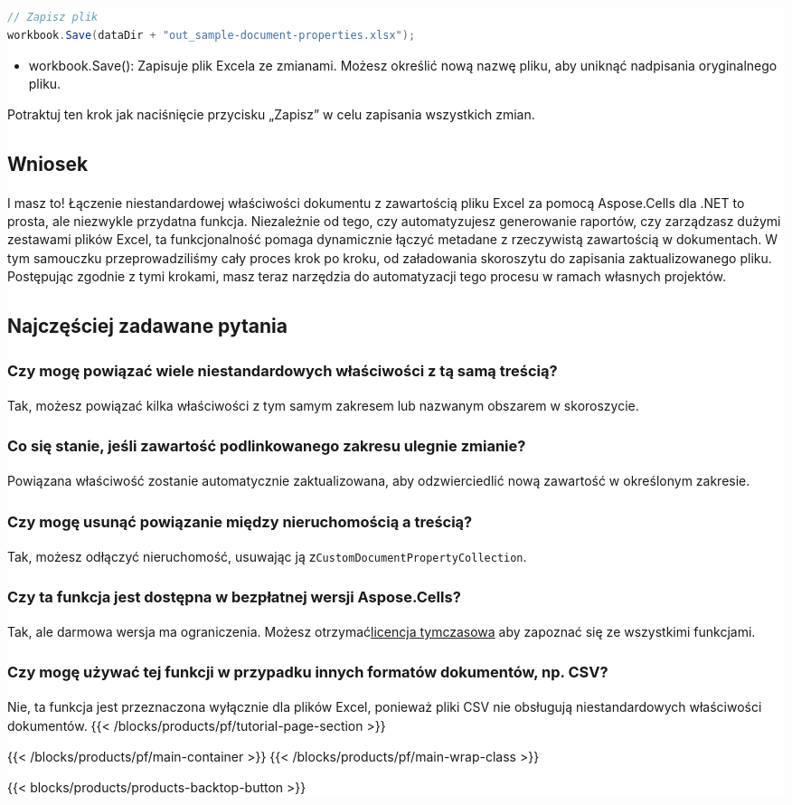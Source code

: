 ```csharp
// Zapisz plik
workbook.Save(dataDir + "out_sample-document-properties.xlsx");
```

- workbook.Save(): Zapisuje plik Excela ze zmianami. Możesz określić nową nazwę pliku, aby uniknąć nadpisania oryginalnego pliku.

Potraktuj ten krok jak naciśnięcie przycisku „Zapisz” w celu zapisania wszystkich zmian.

## Wniosek

I masz to! Łączenie niestandardowej właściwości dokumentu z zawartością pliku Excel za pomocą Aspose.Cells dla .NET to prosta, ale niezwykle przydatna funkcja. Niezależnie od tego, czy automatyzujesz generowanie raportów, czy zarządzasz dużymi zestawami plików Excel, ta funkcjonalność pomaga dynamicznie łączyć metadane z rzeczywistą zawartością w dokumentach.
W tym samouczku przeprowadziliśmy cały proces krok po kroku, od załadowania skoroszytu do zapisania zaktualizowanego pliku. Postępując zgodnie z tymi krokami, masz teraz narzędzia do automatyzacji tego procesu w ramach własnych projektów.

## Najczęściej zadawane pytania

### Czy mogę powiązać wiele niestandardowych właściwości z tą samą treścią?
Tak, możesz powiązać kilka właściwości z tym samym zakresem lub nazwanym obszarem w skoroszycie.

### Co się stanie, jeśli zawartość podlinkowanego zakresu ulegnie zmianie?
Powiązana właściwość zostanie automatycznie zaktualizowana, aby odzwierciedlić nową zawartość w określonym zakresie.

### Czy mogę usunąć powiązanie między nieruchomością a treścią?
 Tak, możesz odłączyć nieruchomość, usuwając ją z`CustomDocumentPropertyCollection`.

### Czy ta funkcja jest dostępna w bezpłatnej wersji Aspose.Cells?
 Tak, ale darmowa wersja ma ograniczenia. Możesz otrzymać[licencja tymczasowa](https://purchase.aspose.com/temporary-license/) aby zapoznać się ze wszystkimi funkcjami.

### Czy mogę używać tej funkcji w przypadku innych formatów dokumentów, np. CSV?
Nie, ta funkcja jest przeznaczona wyłącznie dla plików Excel, ponieważ pliki CSV nie obsługują niestandardowych właściwości dokumentów.
{{< /blocks/products/pf/tutorial-page-section >}}

{{< /blocks/products/pf/main-container >}}
{{< /blocks/products/pf/main-wrap-class >}}

{{< blocks/products/products-backtop-button >}}

